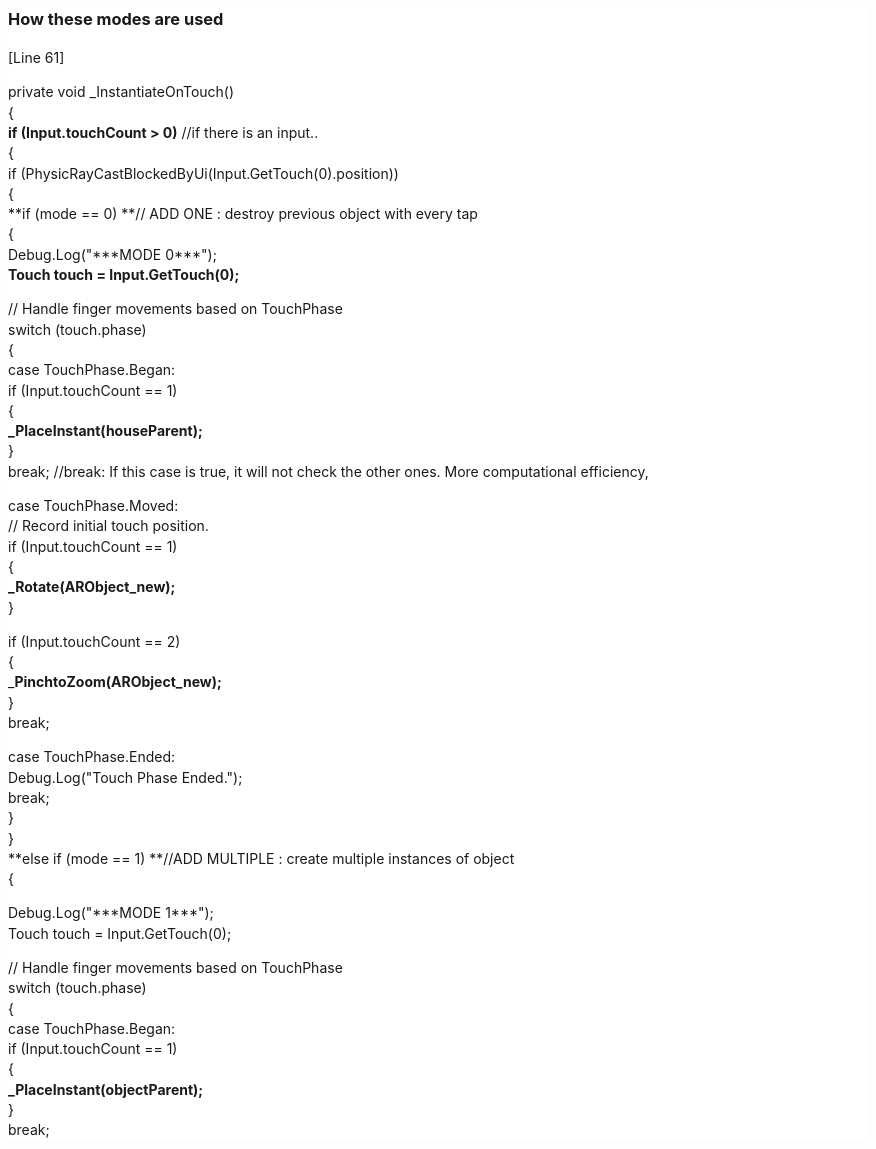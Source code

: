 ### How these modes are used <a href="_toc86161518" id="_toc86161518"></a>

\[Line 61]

private void \_InstantiateOnTouch()\
{\
**if (Input.touchCount > 0)** //if there is an input..\
{\
if (PhysicRayCastBlockedByUi(Input.GetTouch(0).position))\
{\
**if (mode == 0) **// ADD ONE : destroy previous object with every tap\
{\
Debug.Log("\*\*\*MODE 0\*\*\*");\
**Touch touch = Input.GetTouch(0);**

// Handle finger movements based on TouchPhase\
switch (touch.phase)\
{\
case TouchPhase.Began:\
if (Input.touchCount == 1)\
{\
**\_PlaceInstant(houseParent);**\
}\
break; //break: If this case is true, it will not check the other ones. More computational efficiency,

case TouchPhase.Moved:\
// Record initial touch position.\
if (Input.touchCount == 1)\
{\
**\_Rotate(ARObject\_new);**\
}

if (Input.touchCount == 2)\
{\
\_**PinchtoZoom(ARObject\_new);**\
}\
break;

case TouchPhase.Ended:\
Debug.Log("Touch Phase Ended.");\
break;\
}\
}\
**else if (mode == 1) **//ADD MULTIPLE : create multiple instances of object\
{

Debug.Log("\*\*\*MODE 1\*\*\*");\
Touch touch = Input.GetTouch(0);

// Handle finger movements based on TouchPhase\
switch (touch.phase)\
{\
case TouchPhase.Began:\
if (Input.touchCount == 1)\
{\
**\_PlaceInstant(objectParent);**\
}\
break;

